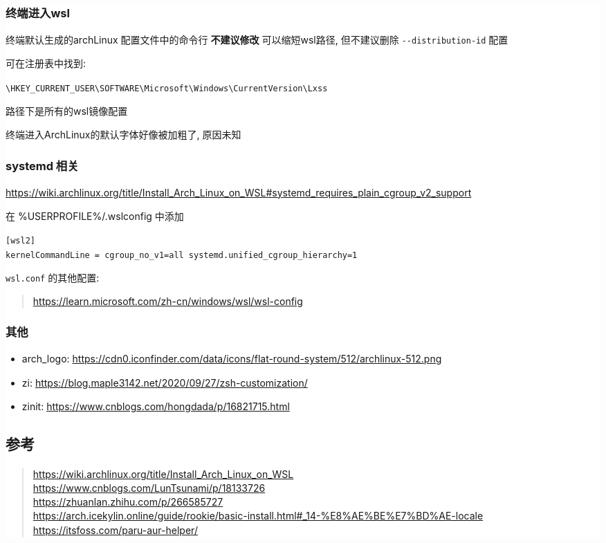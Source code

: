 ### 终端进入wsl

终端默认生成的archLinux 配置文件中的命令行 **不建议修改**
可以缩短wsl路径, 但不建议删除 `--distribution-id` 配置

可在注册表中找到:

```path
\HKEY_CURRENT_USER\SOFTWARE\Microsoft\Windows\CurrentVersion\Lxss
```

路径下是所有的wsl镜像配置

终端进入ArchLinux的默认字体好像被加粗了, 原因未知

### systemd 相关

<https://wiki.archlinux.org/title/Install_Arch_Linux_on_WSL#systemd_requires_plain_cgroup_v2_support>

在 %USERPROFILE%/.wslconfig 中添加

```text
[wsl2]
kernelCommandLine = cgroup_no_v1=all systemd.unified_cgroup_hierarchy=1
```

`wsl.conf` 的其他配置:

> <https://learn.microsoft.com/zh-cn/windows/wsl/wsl-config>

### 其他

- arch_logo: <https://cdn0.iconfinder.com/data/icons/flat-round-system/512/archlinux-512.png>

- zi: <https://blog.maple3142.net/2020/09/27/zsh-customization/>
- zinit: <https://www.cnblogs.com/hongdada/p/16821715.html>

## 参考

> <https://wiki.archlinux.org/title/Install_Arch_Linux_on_WSL>  
> <https://www.cnblogs.com/LunTsunami/p/18133726>  
> <https://zhuanlan.zhihu.com/p/266585727>  
> <https://arch.icekylin.online/guide/rookie/basic-install.html#_14-%E8%AE%BE%E7%BD%AE-locale>  
> <https://itsfoss.com/paru-aur-helper/>  
